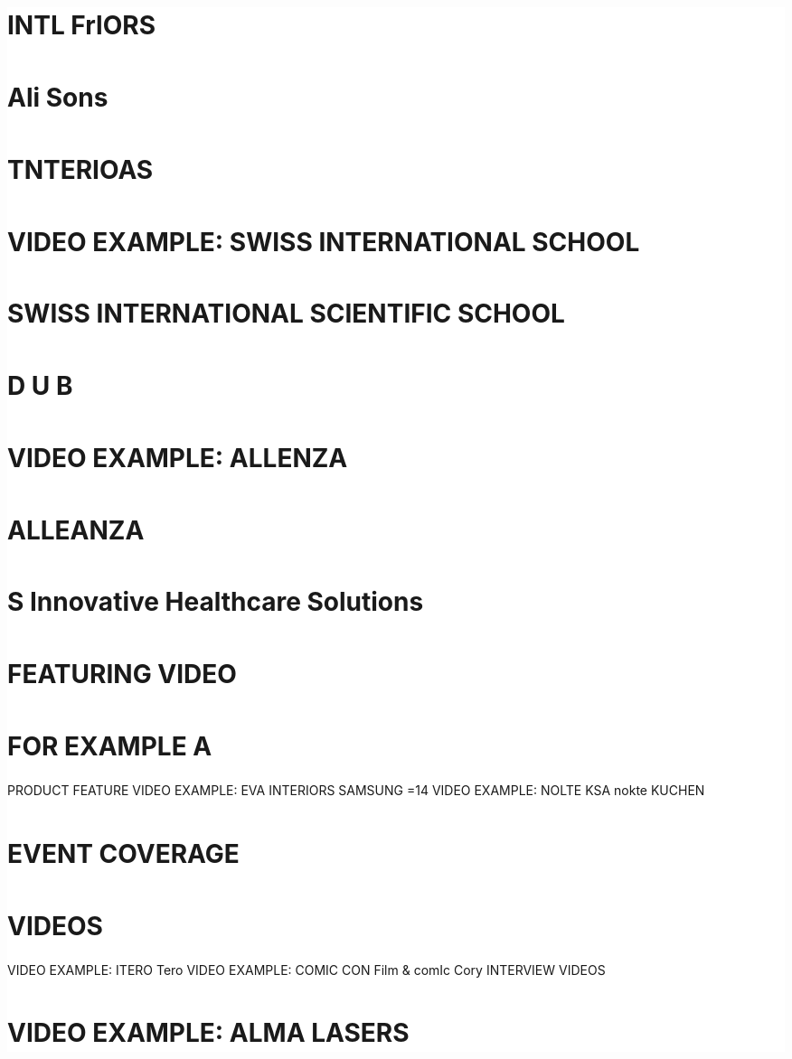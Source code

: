 # INTL FrlORS

# Ali Sons

# TNTERIOAS
# VIDEO EXAMPLE: SWISS INTERNATIONAL SCHOOL

# SWISS INTERNATIONAL SCIENTIFIC SCHOOL

# D U B
# VIDEO EXAMPLE: ALLENZA

# ALLEANZA

# S Innovative Healthcare Solutions
# FEATURING VIDEO

# FOR EXAMPLE A

PRODUCT FEATURE
VIDEO EXAMPLE: EVA INTERIORS
                 SAMSUNG
                   =14
VIDEO EXAMPLE: NOLTE KSA
                             nokte
                            KUCHEN
# EVENT COVERAGE

# VIDEOS
VIDEO EXAMPLE: ITERO
                   Tero
VIDEO EXAMPLE: COMIC CON
                                                                     Film &
                                                                     comIc Cory
INTERVIEW VIDEOS
# VIDEO EXAMPLE: ALMA LASERS

